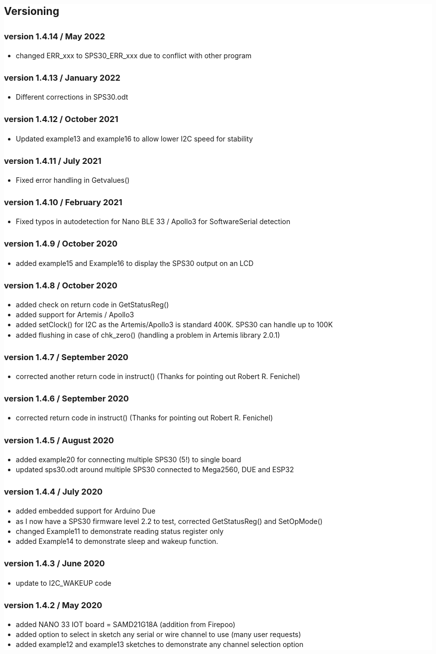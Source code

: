 ## Versioning

### version 1.4.14 / May 2022
 * changed ERR_xxx to SPS30_ERR_xxx due to conflict with other program

### version 1.4.13 / January 2022
 * Different corrections in SPS30.odt

### version 1.4.12 / October 2021
 * Updated example13 and example16 to allow lower I2C speed for stability

### version 1.4.11 / July 2021
 * Fixed error handling in Getvalues()

### version 1.4.10 / February 2021
 * Fixed typos in autodetection for Nano BLE 33 / Apollo3 for SoftwareSerial detection

### version 1.4.9 / October 2020
 * added example15 and Example16 to display the SPS30 output on an LCD

### version 1.4.8 / October 2020
 * added check on return code in GetStatusReg()
 * added support for Artemis / Apollo3
 * added setClock() for I2C as the Artemis/Apollo3 is standard 400K. SPS30 can handle up to 100K
 * added flushing in case of chk_zero() (handling a problem in Artemis library 2.0.1)

### version 1.4.7 / September 2020
 * corrected another return code in instruct() (Thanks for pointing out Robert R. Fenichel)

### version 1.4.6 / September 2020
 * corrected return code in instruct() (Thanks for pointing out Robert R. Fenichel)

### version 1.4.5 / August 2020
 * added example20 for connecting multiple SPS30 (5!) to single board
 * updated sps30.odt around multiple SPS30 connected to Mega2560, DUE and ESP32

### version 1.4.4 / July 2020
 * added embedded support for Arduino Due
 * as I now have a SPS30 firmware level 2.2 to test, corrected GetStatusReg() and SetOpMode()
 * changed Example11 to demonstrate reading status register only
 * added Example14 to demonstrate sleep and wakeup function.

### version 1.4.3 / June 2020
 * update to I2C_WAKEUP code

### version 1.4.2  / May 2020
 * added NANO 33 IOT board  = SAMD21G18A (addition from Firepoo)
 * added option to select in sketch any serial or wire channel to use (many user requests)
 * added example12 and example13 sketches to demonstrate any channel selection option
